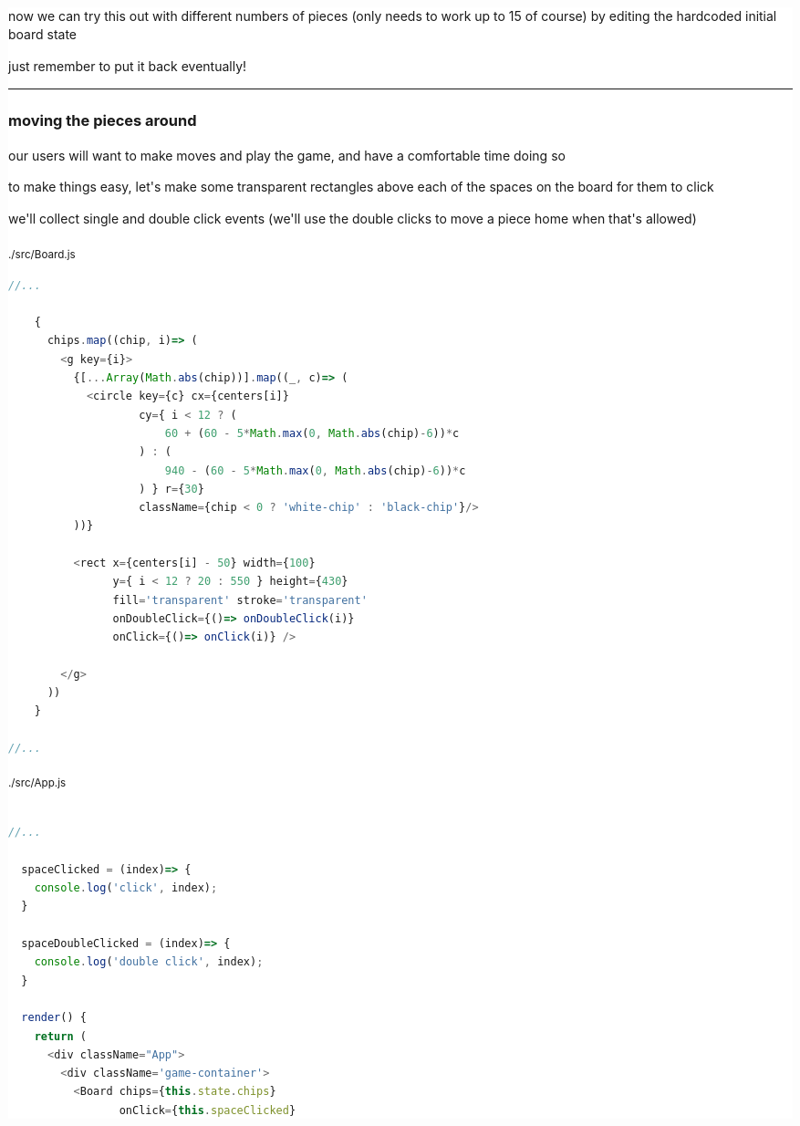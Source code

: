 now we can try this out with different numbers of pieces (only needs to work up to 15 of course) by editing the hardcoded initial board state


just remember to put it back eventually!

---

### moving the pieces around

our users will want to make moves and play the game, and have a comfortable time doing so

to make things easy, let's make some transparent rectangles above each of the spaces on the board for them to click

we'll collect single and double click events (we'll use the double clicks to move a piece home when that's allowed)


<sub>./src/Board.js</sub>
```js
//...

    {
      chips.map((chip, i)=> (
        <g key={i}>
          {[...Array(Math.abs(chip))].map((_, c)=> (
            <circle key={c} cx={centers[i]}
                    cy={ i < 12 ? (
                        60 + (60 - 5*Math.max(0, Math.abs(chip)-6))*c
                    ) : (
                        940 - (60 - 5*Math.max(0, Math.abs(chip)-6))*c
                    ) } r={30}
                    className={chip < 0 ? 'white-chip' : 'black-chip'}/>
          ))}

          <rect x={centers[i] - 50} width={100}
                y={ i < 12 ? 20 : 550 } height={430}
                fill='transparent' stroke='transparent'
                onDoubleClick={()=> onDoubleClick(i)}
                onClick={()=> onClick(i)} />

        </g>
      ))
    }

//...
```

<sub>./src/App.js</sub>
```js

//...

  spaceClicked = (index)=> {
    console.log('click', index);
  }

  spaceDoubleClicked = (index)=> {
    console.log('double click', index);
  }

  render() {
    return (
      <div className="App">
        <div className='game-container'>
          <Board chips={this.state.chips}
                 onClick={this.spaceClicked}
```